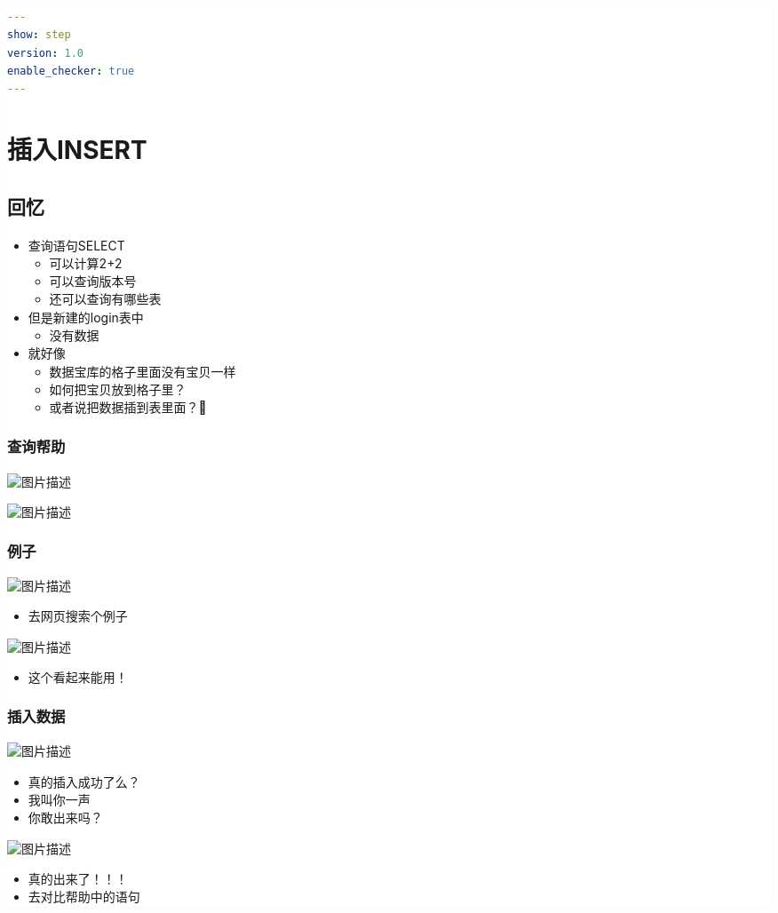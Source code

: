 ```yaml
---
show: step
version: 1.0
enable_checker: true
---
```


# 插入INSERT

## 回忆
- 查询语句SELECT
	- 可以计算2+2
	- 可以查询版本号
	- 还可以查询有哪些表
- 但是新建的login表中
	- 没有数据
- 就好像
	- 数据宝库的格子里面没有宝贝一样
	- 如何把宝贝放到格子里？
	- 或者说把数据插到表里面？🤔

### 查询帮助

![图片描述](https://doc.shiyanlou.com/courses/uid1190679-20220420-1650457248213)

![图片描述](https://doc.shiyanlou.com/courses/uid1190679-20220417-1650179572150)

### 例子

![图片描述](https://doc.shiyanlou.com/courses/uid1190679-20220420-1650458492948)

- 去网页搜索个例子

![图片描述](https://doc.shiyanlou.com/courses/uid1190679-20220420-1650458520999)

- 这个看起来能用！

### 插入数据

![图片描述](https://doc.shiyanlou.com/courses/uid1190679-20220420-1650458710515)

- 真的插入成功了么？
- 我叫你一声
- 你敢出来吗？

![图片描述](https://doc.shiyanlou.com/courses/uid1190679-20220420-1650458755299)

- 真的出来了！！！
- 去对比帮助中的语句
